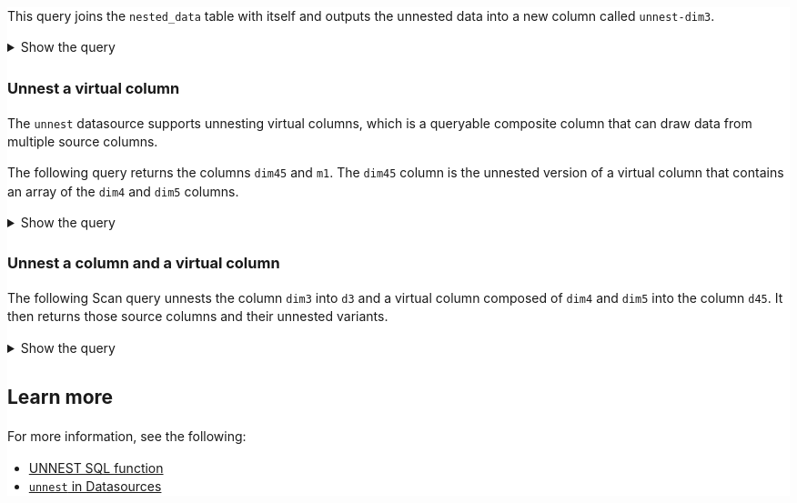 This query joins the `nested_data` table with itself and outputs the unnested data into a new column called `unnest-dim3`.

<details><summary>Show the query</summary></details>

### Unnest a virtual column

The `unnest` datasource supports unnesting virtual columns, which is a queryable composite column that can draw data from multiple source columns.

The following query returns the columns `dim45` and `m1`. The `dim45` column is the unnested version of a virtual column that contains an array of the `dim4` and `dim5` columns.

<details><summary>Show the query</summary></details>

### Unnest a column and a virtual column

The following Scan query unnests the column `dim3` into `d3` and a virtual column composed of `dim4` and `dim5` into the column `d45`. It then returns those source columns and their unnested variants.

<details><summary>Show the query</summary></details>

## Learn more

For more information, see the following:
-  [UNNEST SQL function](../querying/sql.md#unnest)
- [`unnest` in Datasources](../querying/datasource.md#unnest)
